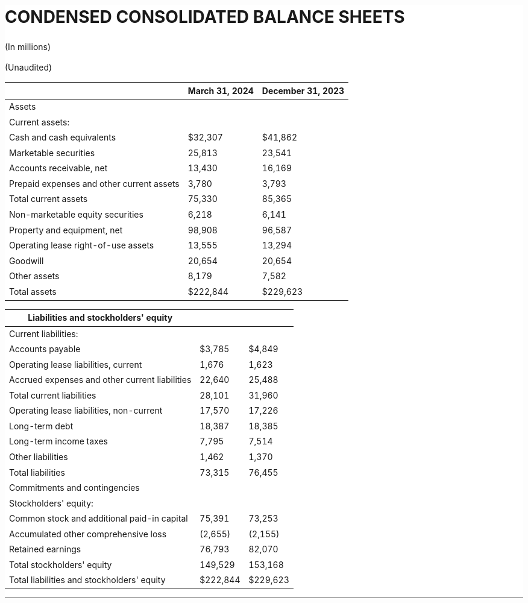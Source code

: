 
# CONDENSED CONSOLIDATED BALANCE SHEETS

(In millions)

(Unaudited)

| |March 31, 2024|December 31, 2023|
|---|---|---|
|Assets| | |
|Current assets:| | |
|Cash and cash equivalents|$32,307|$41,862|
|Marketable securities|25,813|23,541|
|Accounts receivable, net|13,430|16,169|
|Prepaid expenses and other current assets|3,780|3,793|
|Total current assets|75,330|85,365|
|Non-marketable equity securities|6,218|6,141|
|Property and equipment, net|98,908|96,587|
|Operating lease right-of-use assets|13,555|13,294|
|Goodwill|20,654|20,654|
|Other assets|8,179|7,582|
|Total assets|$222,844|$229,623|

|Liabilities and stockholders' equity| | |
|---|---|---|
|Current liabilities:| | |
|Accounts payable|$3,785|$4,849|
|Operating lease liabilities, current|1,676|1,623|
|Accrued expenses and other current liabilities|22,640|25,488|
|Total current liabilities|28,101|31,960|
|Operating lease liabilities, non-current|17,570|17,226|
|Long-term debt|18,387|18,385|
|Long-term income taxes|7,795|7,514|
|Other liabilities|1,462|1,370|
|Total liabilities|73,315|76,455|
|Commitments and contingencies| | |
|Stockholders' equity:| | |
|Common stock and additional paid-in capital|75,391|73,253|
|Accumulated other comprehensive loss|(2,655)|(2,155)|
|Retained earnings|76,793|82,070|
|Total stockholders' equity|149,529|153,168|
|Total liabilities and stockholders' equity|$222,844|$229,623|
---
